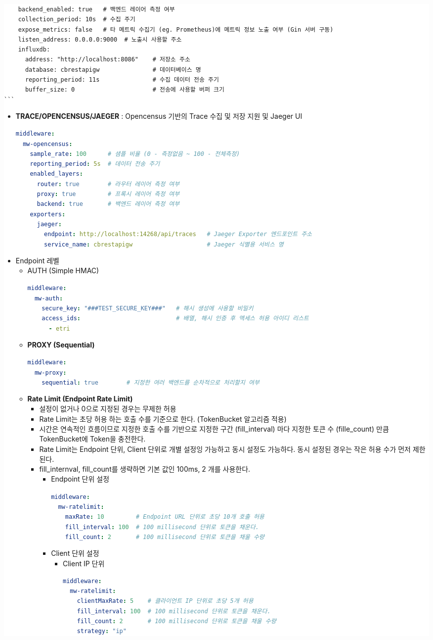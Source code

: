         backend_enabled: true   # 백엔드 레이어 측정 여부
        collection_period: 10s  # 수집 주기
        expose_metrics: false   # 타 메트릭 수집기 (eg. Prometheus)에 메트릭 정보 노출 여부 (Gin 서버 구동)
        listen_address: 0.0.0.0:9000  # 노출시 사용할 주소
        influxdb:
          address: "http://localhost:8086"    # 저장소 주소
          database: cbrestapigw               # 데이터베이스 명
          reporting_period: 11s               # 수집 데이터 전송 주기
          buffer_size: 0                      # 전송에 사용할 버퍼 크기
    ```
  - **TRACE/OPENCENSUS/JAEGER** : Opencensus 기반의 Trace 수집 및 저장 지원 및 Jaeger UI
    ```yaml
    middleware:
      mw-opencensus:
        sample_rate: 100      # 샘플 비율 (0 - 측정없음 ~ 100 - 전체측정)
        reporting_period: 5s  # 데이터 전송 주기
        enabled_layers:
          router: true        # 라우터 레이어 측정 여부
          proxy: true         # 프록시 레이어 측정 여부
          backend: true       # 백엔드 레이어 측정 여부
        exporters:
          jaeger:
            endpoint: http://localhost:14268/api/traces   # Jaeger Exporter 엔드포인트 주소
            service_name: cbrestapigw                     # Jaeger 식별용 서비스 명
    ```
- Endpoint 레벨
  - AUTH (Simple HMAC)
    ```yaml
    middleware:
      mw-auth:
        secure_key: "###TEST_SECURE_KEY###"   # 해시 생성에 사용할 비밀키
        access_ids:                           # 배열, 해시 인증 후 액세스 허용 아이디 리스트
          - etri
    ```
  - **PROXY (Sequential)**
    ```yaml
    middleware:
      mw-proxy:
        sequential: true        # 지정한 여러 백엔드를 순차적으로 처리할지 여부
    ```
  - **Rate Limit (Endpoint Rate Limit)**
    - 설정이 없거나 0으로 지정된 경우는 무제한 허용
    - Rate Limit는 초당 허용 하는 호출 수를 기준으로 한다. (TokenBucket 알고리즘 적용)
    - 시간은 연속적인 흐름이므로 지정한 호출 수를 기반으로 지정한 구간 (fill_interval) 마다 지정한 토큰 수 (fille_count) 만큼 TokenBucket에 Token을 충전한다.
    - Rate Limit는 Endpoint 단위, Client 단위로 개별 설정잉 가능하고 동시 설정도 가능하다. 동시 설정된 경우는 작은 허용 수가 먼저 제한된다.
    - fill_internval, fill_count를 생략하면 기본 값인 100ms, 2 개를 사용한다.
      - Endpoint 단위 설정
        ```yaml
        middleware:
          mw-ratelimit:
            maxRate: 10         # Endpoint URL 단위로 초당 10개 호출 허용
            fill_interval: 100  # 100 millisecond 단위로 토큰을 채운다.
            fill_count: 2       # 100 millisecond 단위로 토큰을 채울 수량
        ```
      - Client 단위 설정
        - Client IP 단위
          ```yaml
          middleware:
            mw-ratelimit:
              clientMaxRate: 5    # 클라이언트 IP 단위로 초당 5개 허용
              fill_interval: 100  # 100 millisecond 단위로 토큰을 채운다.
              fill_count: 2       # 100 millisecond 단위로 토큰을 채울 수량
              strategy: "ip"